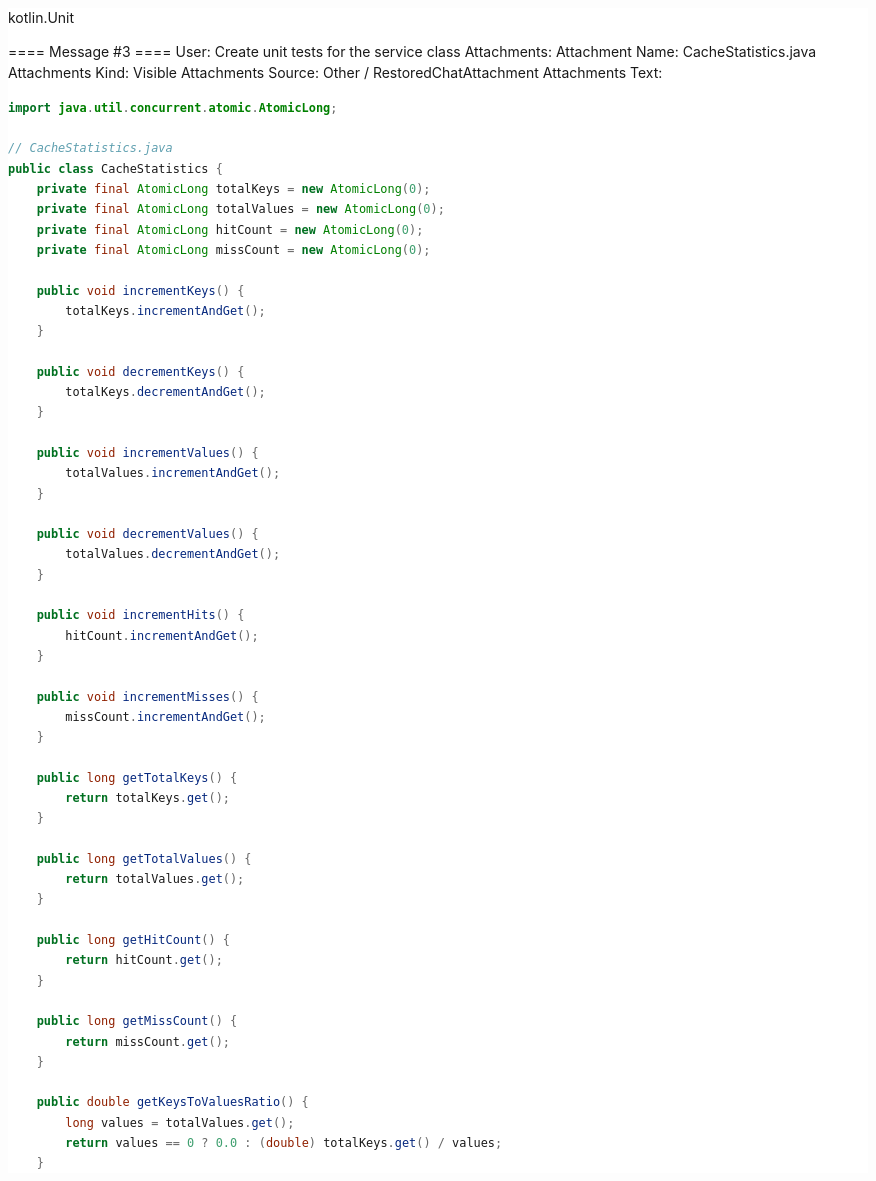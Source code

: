 kotlin.Unit

==== Message #3 ====
User: 
Create unit tests for the service class
Attachments:
Attachment Name: CacheStatistics.java
Attachments Kind: Visible
Attachments Source: Other / RestoredChatAttachment
Attachments Text:
```java
import java.util.concurrent.atomic.AtomicLong;

// CacheStatistics.java
public class CacheStatistics {
    private final AtomicLong totalKeys = new AtomicLong(0);
    private final AtomicLong totalValues = new AtomicLong(0);
    private final AtomicLong hitCount = new AtomicLong(0);
    private final AtomicLong missCount = new AtomicLong(0);

    public void incrementKeys() {
        totalKeys.incrementAndGet();
    }

    public void decrementKeys() {
        totalKeys.decrementAndGet();
    }

    public void incrementValues() {
        totalValues.incrementAndGet();
    }

    public void decrementValues() {
        totalValues.decrementAndGet();
    }

    public void incrementHits() {
        hitCount.incrementAndGet();
    }

    public void incrementMisses() {
        missCount.incrementAndGet();
    }

    public long getTotalKeys() {
        return totalKeys.get();
    }

    public long getTotalValues() {
        return totalValues.get();
    }

    public long getHitCount() {
        return hitCount.get();
    }

    public long getMissCount() {
        return missCount.get();
    }

    public double getKeysToValuesRatio() {
        long values = totalValues.get();
        return values == 0 ? 0.0 : (double) totalKeys.get() / values;
    }
```